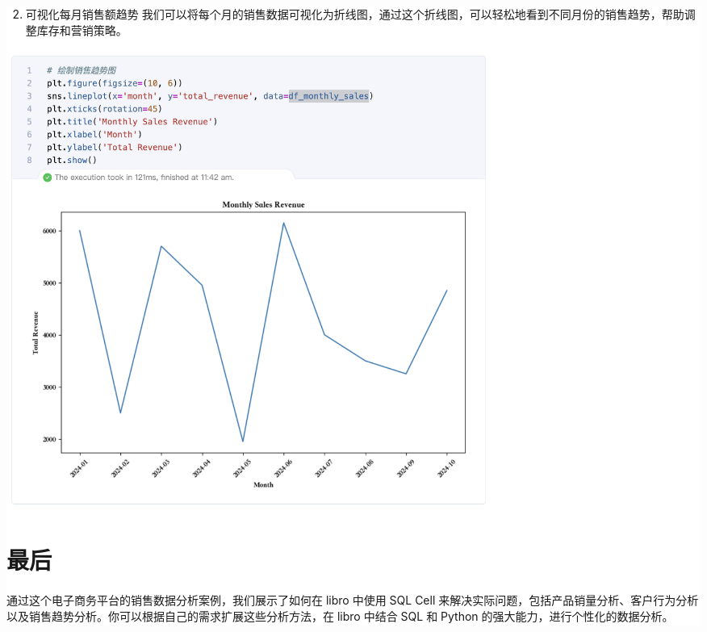2. 可视化每月销售额趋势
   我们可以将每个月的销售数据可视化为折线图，通过这个折线图，可以轻松地看到不同月份的销售趋势，帮助调整库存和营销策略。

<img src="../../public/df_monthly_sales_revnue.png" alt="alt text" width="600" >

# 最后

通过这个电子商务平台的销售数据分析案例，我们展示了如何在 libro 中使用 SQL Cell 来解决实际问题，包括产品销量分析、客户行为分析以及销售趋势分析。你可以根据自己的需求扩展这些分析方法，在 libro 中结合 SQL 和 Python 的强大能力，进行个性化的数据分析。
